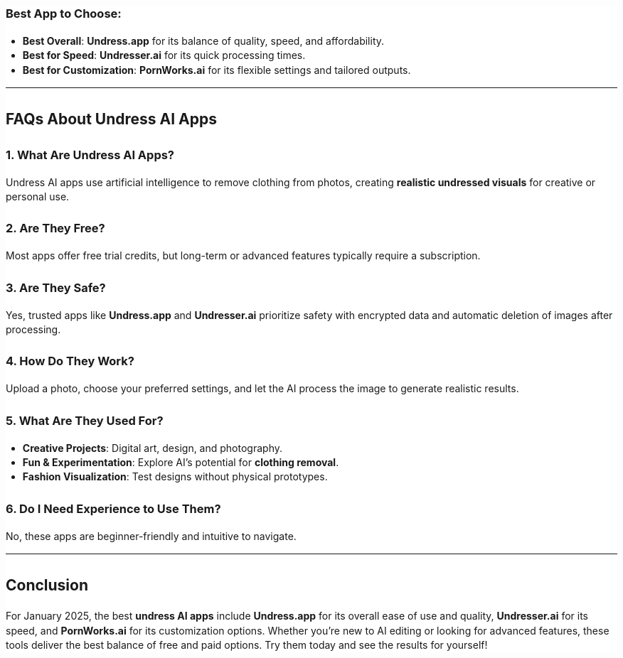 ### **Best App to Choose**:  
- **Best Overall**: **Undress.app** for its balance of quality, speed, and affordability.  
- **Best for Speed**: **Undresser.ai** for its quick processing times.  
- **Best for Customization**: **PornWorks.ai** for its flexible settings and tailored outputs.

---

## **FAQs About Undress AI Apps**

### **1. What Are Undress AI Apps?**  
Undress AI apps use artificial intelligence to remove clothing from photos, creating **realistic undressed visuals** for creative or personal use.

### **2. Are They Free?**  
Most apps offer free trial credits, but long-term or advanced features typically require a subscription.

### **3. Are They Safe?**  
Yes, trusted apps like **Undress.app** and **Undresser.ai** prioritize safety with encrypted data and automatic deletion of images after processing.

### **4. How Do They Work?**  
Upload a photo, choose your preferred settings, and let the AI process the image to generate realistic results.

### **5. What Are They Used For?**  
- **Creative Projects**: Digital art, design, and photography.  
- **Fun & Experimentation**: Explore AI’s potential for **clothing removal**.  
- **Fashion Visualization**: Test designs without physical prototypes.

### **6. Do I Need Experience to Use Them?**  
No, these apps are beginner-friendly and intuitive to navigate.

---

## **Conclusion**

For January 2025, the best **undress AI apps** include **Undress.app** for its overall ease of use and quality, **Undresser.ai** for its speed, and **PornWorks.ai** for its customization options. Whether you’re new to AI editing or looking for advanced features, these tools deliver the best balance of free and paid options. Try them today and see the results for yourself!
